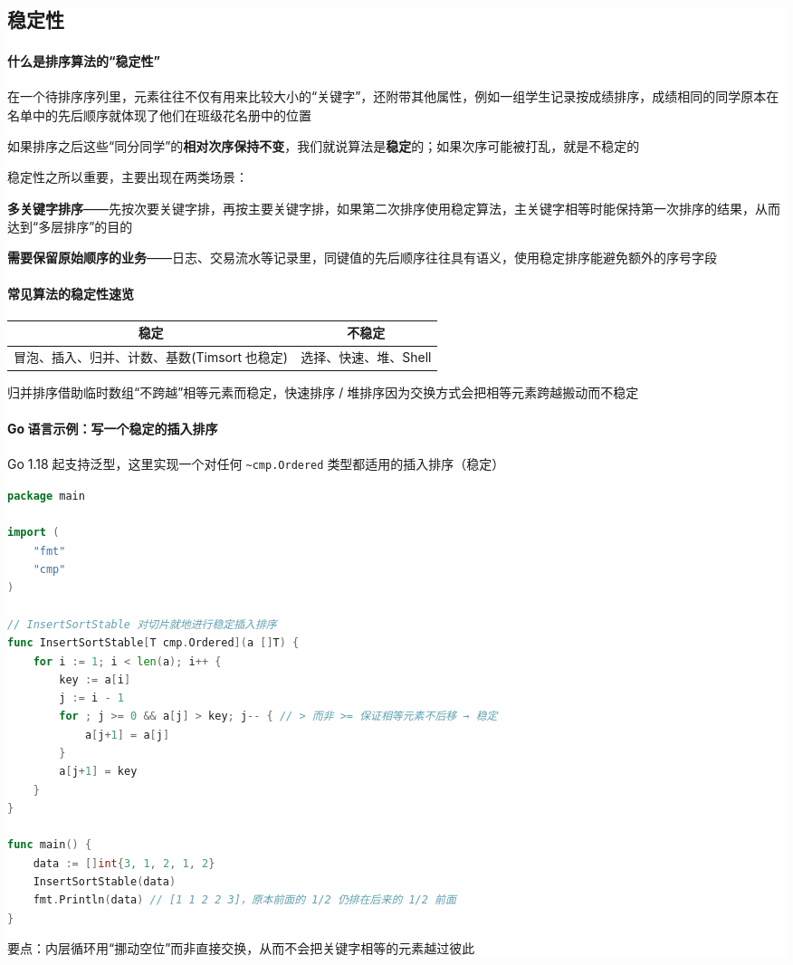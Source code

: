 ## 稳定性
#### 什么是排序算法的“稳定性”

在一个待排序序列里，元素往往不仅有用来比较大小的“关键字”，还附带其他属性，例如一组学生记录按成绩排序，成绩相同的同学原本在名单中的先后顺序就体现了他们在班级花名册中的位置

如果排序之后这些“同分同学”的**相对次序保持不变**，我们就说算法是**稳定**的；如果次序可能被打乱，就是不稳定的

稳定性之所以重要，主要出现在两类场景：

**多关键字排序**——先按次要关键字排，再按主要关键字排，如果第二次排序使用稳定算法，主关键字相等时能保持第一次排序的结果，从而达到“多层排序”的目的

**需要保留原始顺序的业务**——日志、交易流水等记录里，同键值的先后顺序往往具有语义，使用稳定排序能避免额外的序号字段

#### 常见算法的稳定性速览

| 稳定 | 不稳定 |
| --- | --- |
| 冒泡、插入、归并、计数、基数(Timsort 也稳定) | 选择、快速、堆、Shell |

归并排序借助临时数组“不跨越”相等元素而稳定，快速排序 / 堆排序因为交换方式会把相等元素跨越搬动而不稳定

#### Go 语言示例：写一个稳定的插入排序

Go 1.18 起支持泛型，这里实现一个对任何 `~cmp.Ordered` 类型都适用的插入排序（稳定）

```go
package main

import (
	"fmt"
	"cmp"
)

// InsertSortStable 对切片就地进行稳定插入排序
func InsertSortStable[T cmp.Ordered](a []T) {
	for i := 1; i < len(a); i++ {
		key := a[i]
		j := i - 1
		for ; j >= 0 && a[j] > key; j-- { // > 而非 >= 保证相等元素不后移 → 稳定
			a[j+1] = a[j]
		}
		a[j+1] = key
	}
}

func main() {
	data := []int{3, 1, 2, 1, 2}
	InsertSortStable(data)
	fmt.Println(data) // [1 1 2 2 3]，原本前面的 1/2 仍排在后来的 1/2 前面
}
```

要点：内层循环用“挪动空位”而非直接交换，从而不会把关键字相等的元素越过彼此
